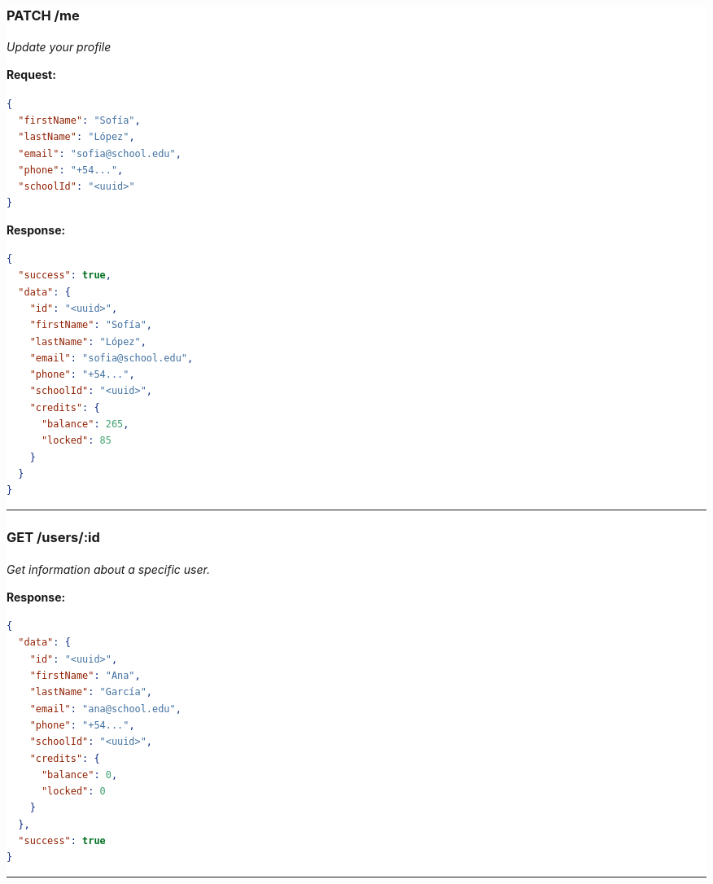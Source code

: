 ### PATCH /me
*Update your profile*

**Request:**
```json
{
  "firstName": "Sofía",
  "lastName": "López",
  "email": "sofia@school.edu",
  "phone": "+54...",
  "schoolId": "<uuid>"
}
```

**Response:**
```json
{
  "success": true,
  "data": {
    "id": "<uuid>",
    "firstName": "Sofía",
    "lastName": "López",
    "email": "sofia@school.edu",
    "phone": "+54...",
    "schoolId": "<uuid>",
    "credits": {
      "balance": 265,
      "locked": 85
    }
  }
}
```

---

### GET /users/:id
*Get information about a specific user.*

**Response:**
```json
{
  "data": {
    "id": "<uuid>",
    "firstName": "Ana",
    "lastName": "García",
    "email": "ana@school.edu",
    "phone": "+54...",
    "schoolId": "<uuid>",
    "credits": {
      "balance": 0,
      "locked": 0
    }
  },
  "success": true
}
```

---